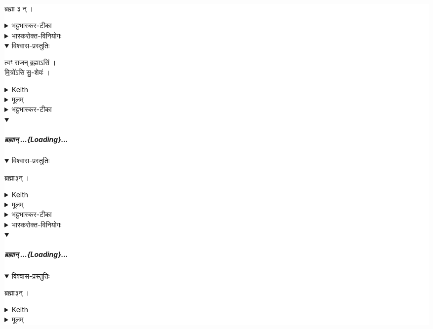 ब्रह्मा ३ न् ।
</details>
<details><summary>भट्टभास्कर-टीका</summary></details>
</details>
</div>
<details><summary>भास्करोक्त-विनियोगः</summary></details>
<details open><summary>विश्वास-प्रस्तुतिः</summary>

त्वꣳ रा॑जन् ब्र॒ह्माऽसि॑ ।   
मि॒त्रो॑ऽसि सु॒-शेवः॑ ।
</details>
<details><summary>Keith</summary></details>
<details><summary>मूलम्</summary></details>
<details><summary>भट्टभास्कर-टीका</summary></details>
<div class="js_include" includetitle="false" newlevelforh1="5" unfilled url="/vedAH_yajuH/taittirIyam/sArasvata-vibhAgaH/saMhitA/yajuH/sarva-prastutiH/1/8_rAjasUyAdi/16_vijayAd_Urdhvam_upaveshanAdi_mantrAH/brahmAn.md">
<details open><summary><h5>ब्रह्मान् ...{Loading}...</h5></summary>
<details open><summary>विश्वास-प्रस्तुतिः</summary>

ब्रह्मा३न् ।
</details>
<details><summary>Keith</summary>

O Brahman!
</details>
<details><summary>मूलम्</summary>

ब्रह्मा ३ न् ।
</details>
<details><summary>भट्टभास्कर-टीका</summary>

हे ब्रह्मन् इति । 'दूराद्धूते च' इति वाक्यस्य टेरुदात्तः प्लुतश्च, 'पूर्वत्रासिद्धम्' इति तस्यासिद्धत्वात् 'आमन्त्रितस्य' इति षाष्ठिकमामन्त्रिताद्युदात्तत्वं प्रवर्तते 'अनुदात्तं पदमेकवर्नम्' इति च न प्रवर्तते ॥
</details>
</details>
</div>
<details><summary>भास्करोक्त-विनियोगः</summary></details>
<div class="js_include" includetitle="false" newlevelforh1="5" unfilled url="/vedAH_yajuH/taittirIyam/sArasvata-vibhAgaH/saMhitA/yajuH/sarva-prastutiH/1/8_rAjasUyAdi/16_vijayAd_Urdhvam_upaveshanAdi_mantrAH/brahmAn.md">
<details open><summary><h5>ब्रह्मान् ...{Loading}...</h5></summary>
<details open><summary>विश्वास-प्रस्तुतिः</summary>

ब्रह्मा३न् ।
</details>
<details><summary>Keith</summary>

O Brahman!
</details>
<details><summary>मूलम्</summary>
